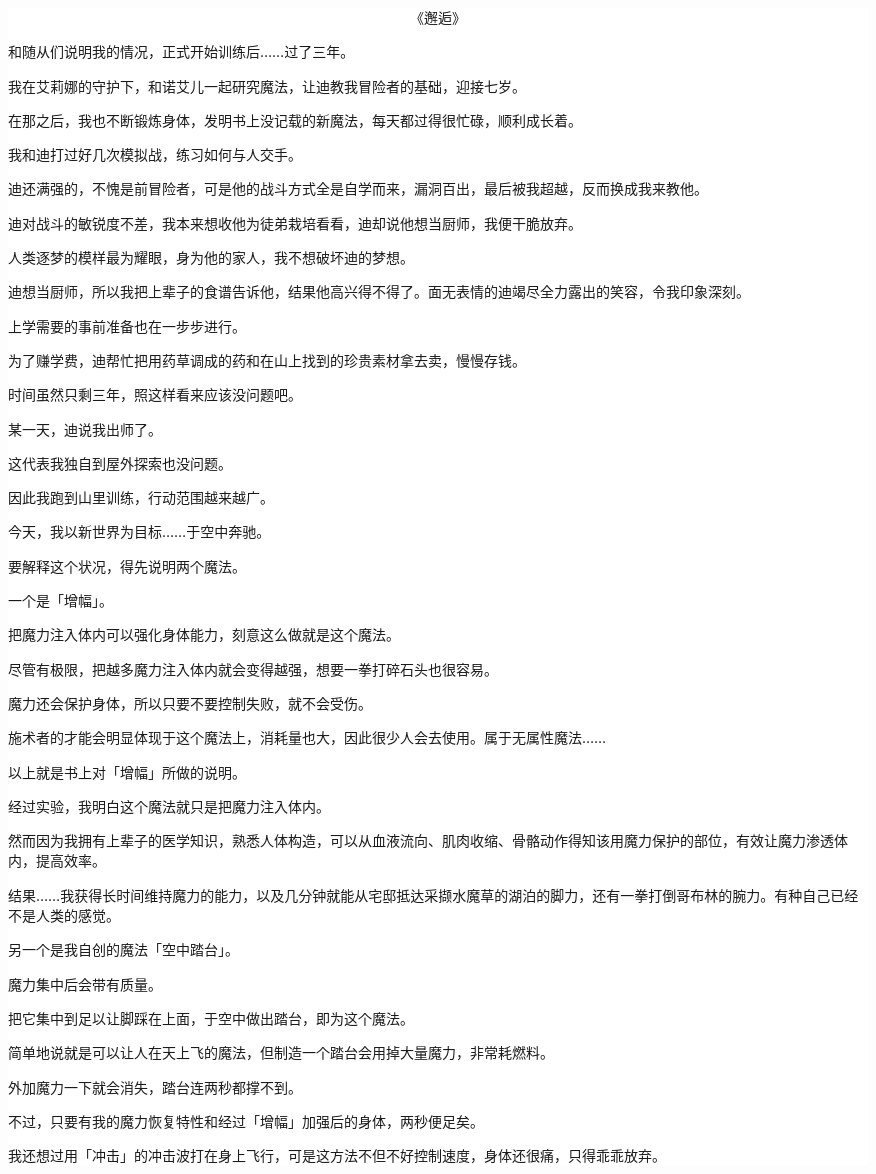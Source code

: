 <p align="center">《邂逅》</p>

和随从们说明我的情况，正式开始训练后……过了三年。

我在艾莉娜的守护下，和诺艾儿一起研究魔法，让迪教我冒险者的基础，迎接七岁。

在那之后，我也不断锻炼身体，发明书上没记载的新魔法，每天都过得很忙碌，顺利成长着。

我和迪打过好几次模拟战，练习如何与人交手。

迪还满强的，不愧是前冒险者，可是他的战斗方式全是自学而来，漏洞百出，最后被我超越，反而换成我来教他。

迪对战斗的敏锐度不差，我本来想收他为徒弟栽培看看，迪却说他想当厨师，我便干脆放弃。

人类逐梦的模样最为耀眼，身为他的家人，我不想破坏迪的梦想。

迪想当厨师，所以我把上辈子的食谱告诉他，结果他高兴得不得了。面无表情的迪竭尽全力露出的笑容，令我印象深刻。

上学需要的事前准备也在一步步进行。

为了赚学费，迪帮忙把用药草调成的药和在山上找到的珍贵素材拿去卖，慢慢存钱。

时间虽然只剩三年，照这样看来应该没问题吧。

某一天，迪说我出师了。

这代表我独自到屋外探索也没问题。

因此我跑到山里训练，行动范围越来越广。

今天，我以新世界为目标……于空中奔驰。

要解释这个状况，得先说明两个魔法。

一个是「增幅」。

把魔力注入体内可以强化身体能力，刻意这么做就是这个魔法。

尽管有极限，把越多魔力注入体内就会变得越强，想要一拳打碎石头也很容易。

魔力还会保护身体，所以只要不要控制失败，就不会受伤。

施术者的才能会明显体现于这个魔法上，消耗量也大，因此很少人会去使用。属于无属性魔法……

以上就是书上对「增幅」所做的说明。

经过实验，我明白这个魔法就只是把魔力注入体内。

然而因为我拥有上辈子的医学知识，熟悉人体构造，可以从血液流向、肌肉收缩、骨骼动作得知该用魔力保护的部位，有效让魔力渗透体内，提高效率。

结果……我获得长时间维持魔力的能力，以及几分钟就能从宅邸抵达采撷水魔草的湖泊的脚力，还有一拳打倒哥布林的腕力。有种自己已经不是人类的感觉。

另一个是我自创的魔法「空中踏台」。

魔力集中后会带有质量。

把它集中到足以让脚踩在上面，于空中做出踏台，即为这个魔法。

简单地说就是可以让人在天上飞的魔法，但制造一个踏台会用掉大量魔力，非常耗燃料。

外加魔力一下就会消失，踏台连两秒都撑不到。

不过，只要有我的魔力恢复特性和经过「增幅」加强后的身体，两秒便足矣。

我还想过用「冲击」的冲击波打在身上飞行，可是这方法不但不好控制速度，身体还很痛，只得乖乖放弃。
